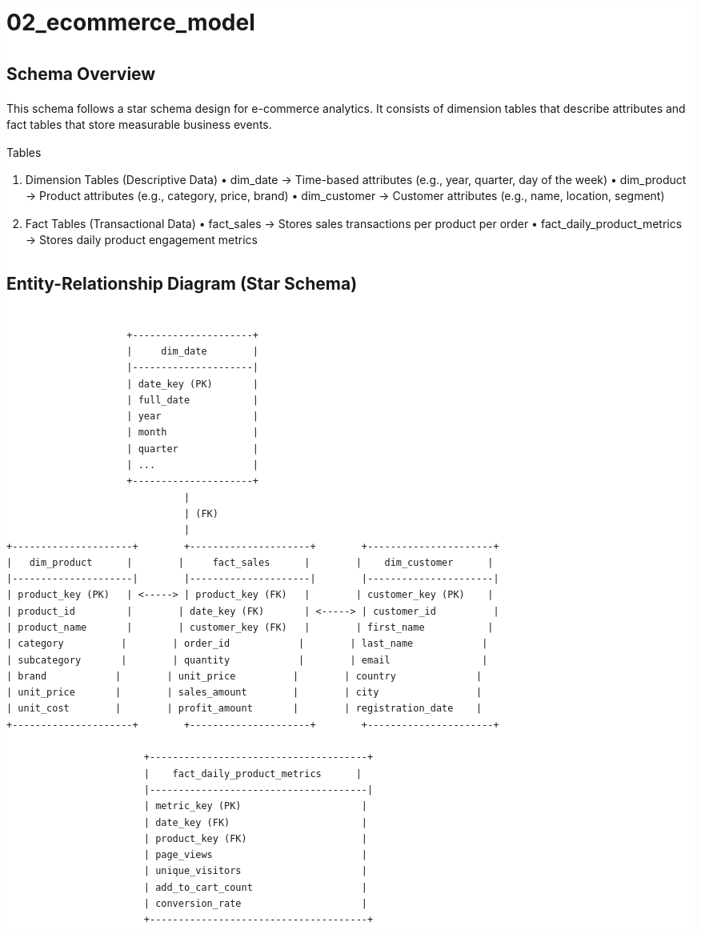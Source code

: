 # 02_ecommerce_model


## Schema Overview

This schema follows a star schema design for e-commerce analytics. It consists of dimension tables that describe attributes and fact tables that store measurable business events.

Tables

1. Dimension Tables (Descriptive Data)
    •   dim_date → Time-based attributes (e.g., year, quarter, day of the week)
    •   dim_product → Product attributes (e.g., category, price, brand)
    •   dim_customer → Customer attributes (e.g., name, location, segment)

2. Fact Tables (Transactional Data)
    •   fact_sales → Stores sales transactions per product per order
    •   fact_daily_product_metrics → Stores daily product engagement metrics


## Entity-Relationship Diagram (Star Schema)

```

                     +---------------------+
                     |     dim_date        |
                     |---------------------|
                     | date_key (PK)       |
                     | full_date           |
                     | year                |
                     | month               |
                     | quarter             |
                     | ...                 |
                     +---------------------+
                               |
                               | (FK)
                               |
+---------------------+        +---------------------+        +----------------------+
|   dim_product      |        |     fact_sales      |        |    dim_customer      |
|---------------------|        |---------------------|        |----------------------|
| product_key (PK)   | <-----> | product_key (FK)   |        | customer_key (PK)    |
| product_id         |        | date_key (FK)       | <-----> | customer_id          |
| product_name       |        | customer_key (FK)   |        | first_name           |
| category          |        | order_id            |        | last_name            |
| subcategory       |        | quantity            |        | email                |
| brand            |        | unit_price          |        | country              |
| unit_price       |        | sales_amount        |        | city                 |
| unit_cost        |        | profit_amount       |        | registration_date    |
+---------------------+        +---------------------+        +----------------------+

                        +--------------------------------------+
                        |    fact_daily_product_metrics      |
                        |--------------------------------------|
                        | metric_key (PK)                     |
                        | date_key (FK)                       |
                        | product_key (FK)                    |
                        | page_views                          |
                        | unique_visitors                     |
                        | add_to_cart_count                   |
                        | conversion_rate                     |
                        +--------------------------------------+  
```
